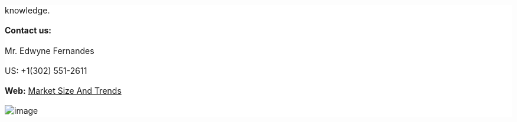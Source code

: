 knowledge.</span></p></div><div class="" data-test-id=""><p><strong><span class="">Contact us:</span></strong></p></div><div class="" data-test-id=""><p><span class="">Mr. Edwyne Fernandes</span></p></div><div class="" data-test-id=""><p><span class="">US: +1(302) 551-2611<br /></span></p><p><span class=""><strong>Web:</strong> <a href="https://www.marketsizeandtrends.com/" target="_blank">Market Size And Trends</a></span></p></div>
![image](https://github.com/user-attachments/assets/e3c0c589-982a-4cba-81d8-f8310ca3f9ef)
